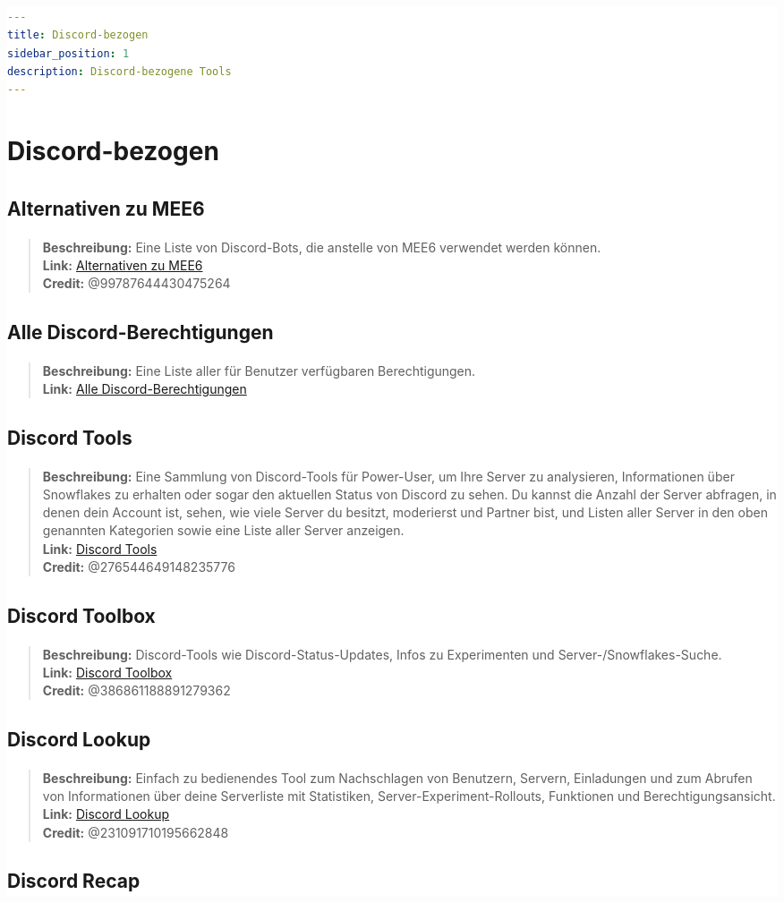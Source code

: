 ```yaml
---
title: Discord-bezogen
sidebar_position: 1
description: Discord-bezogene Tools
---
```


# Discord-bezogen

## **Alternativen zu MEE6**

> **Beschreibung:** Eine Liste von Discord-Bots, die anstelle von MEE6 verwendet werden können.   <br/>
**Link:** [Alternativen zu MEE6](https://www.alternativestomee6.com/)   <br/>
**Credit:** @99787644430475264

## **Alle Discord-Berechtigungen**

> **Beschreibung:** Eine Liste aller für Benutzer verfügbaren Berechtigungen.   <br/>
**Link:** [Alle Discord-Berechtigungen](https://discordapi.com/permissions)

## **Discord Tools**

> **Beschreibung:** Eine Sammlung von Discord-Tools für Power-User, um Ihre Server zu analysieren, Informationen über Snowflakes zu erhalten oder sogar den aktuellen Status von Discord zu sehen. Du kannst die Anzahl der Server abfragen, in denen dein Account ist, sehen, wie viele Server du besitzt, moderierst und Partner bist, und Listen aller Server in den oben genannten Kategorien sowie eine Liste aller Server anzeigen.  <br/>
**Link:** [Discord Tools](https://discordtools.io/)   <br/>
**Credit:** @276544649148235776

## **Discord Toolbox**

> **Beschreibung:** Discord-Tools wie Discord-Status-Updates, Infos zu Experimenten und Server-/Snowflakes-Suche.   <br/>
**Link:** [Discord Toolbox](https://distools.app/)   <br/>
**Credit:** @386861188891279362

## **Discord Lookup**

> **Beschreibung:** Einfach zu bedienendes Tool zum Nachschlagen von Benutzern, Servern, Einladungen und zum Abrufen von Informationen über deine Serverliste mit Statistiken, Server-Experiment-Rollouts, Funktionen und Berechtigungsansicht.  <br/>
**Link:** [Discord Lookup](https://discordlookup.com/)  <br/>
**Credit:** @231091710195662848

## **Discord Recap**
